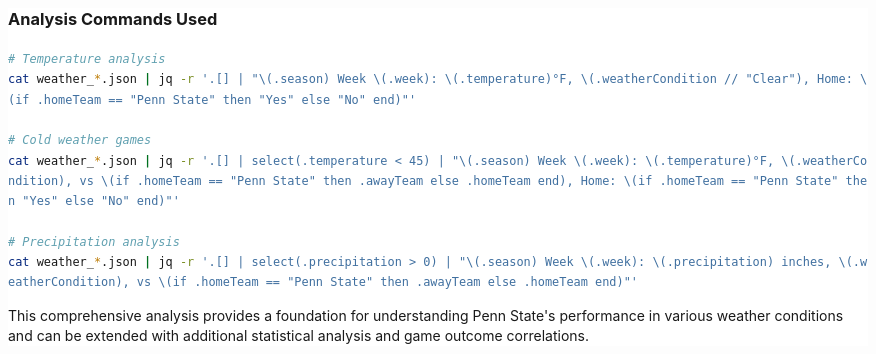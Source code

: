 ```bash
```

### Analysis Commands Used

```bash
# Temperature analysis
cat weather_*.json | jq -r '.[] | "\(.season) Week \(.week): \(.temperature)°F, \(.weatherCondition // "Clear"), Home: \(if .homeTeam == "Penn State" then "Yes" else "No" end)"'

# Cold weather games
cat weather_*.json | jq -r '.[] | select(.temperature < 45) | "\(.season) Week \(.week): \(.temperature)°F, \(.weatherCondition), vs \(if .homeTeam == "Penn State" then .awayTeam else .homeTeam end), Home: \(if .homeTeam == "Penn State" then "Yes" else "No" end)"'

# Precipitation analysis
cat weather_*.json | jq -r '.[] | select(.precipitation > 0) | "\(.season) Week \(.week): \(.precipitation) inches, \(.weatherCondition), vs \(if .homeTeam == "Penn State" then .awayTeam else .homeTeam end)"'
```

This comprehensive analysis provides a foundation for understanding Penn State's performance in various weather conditions and can be extended with additional statistical analysis and game outcome correlations.
